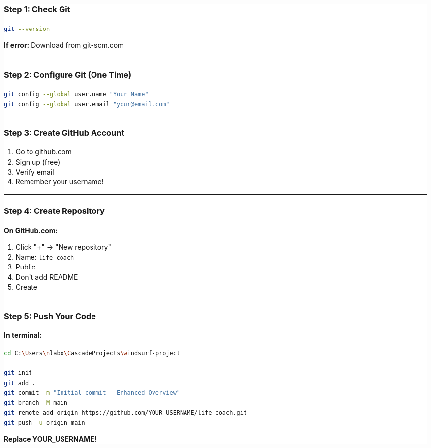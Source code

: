 ### Step 1: Check Git

```bash
git --version
```

**If error:** Download from git-scm.com

---

### Step 2: Configure Git (One Time)

```bash
git config --global user.name "Your Name"
git config --global user.email "your@email.com"
```

---

### Step 3: Create GitHub Account

1. Go to github.com
2. Sign up (free)
3. Verify email
4. Remember your username!

---

### Step 4: Create Repository

**On GitHub.com:**
1. Click "+" → "New repository"
2. Name: `life-coach`
3. Public
4. Don't add README
5. Create

---

### Step 5: Push Your Code

**In terminal:**
```bash
cd C:\Users\nlabo\CascadeProjects\windsurf-project

git init
git add .
git commit -m "Initial commit - Enhanced Overview"
git branch -M main
git remote add origin https://github.com/YOUR_USERNAME/life-coach.git
git push -u origin main
```

**Replace YOUR_USERNAME!**
